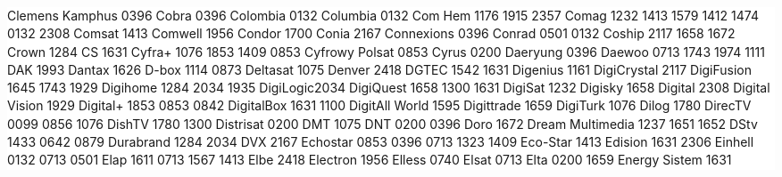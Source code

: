 Clemens Kamphus 0396
Cobra 0396
Colombia 0132
Columbia 0132
Com Hem 1176 1915 2357
Comag 1232 1413 1579 1412 1474 0132
2308
Comsat 1413
Comwell 1956
Condor 1700
Conia 2167
Connexions 0396
Conrad 0501 0132
Coship 2117 1658 1672
Crown 1284
CS 1631
Cyfra+ 1076 1853 1409 0853
Cyfrowy Polsat 0853
Cyrus 0200
Daeryung 0396
Daewoo 0713 1743 1974 1111
DAK 1993
Dantax 1626
D-box 1114 0873
Deltasat 1075
Denver 2418
DGTEC 1542 1631
Digenius 1161
DigiCrystal 2117
DigiFusion 1645 1743 1929
Digihome 1284 2034 1935
DigiLogic2034
DigiQuest 1658 1300 1631
DigiSat 1232
Digisky 1658
Digital 2308
Digital Vision 1929
Digital+ 1853 0853 0842
DigitalBox 1631 1100
DigitAll World 1595
Digittrade 1659
DigiTurk 1076
Dilog 1780
DirecTV 0099 0856 1076
DishTV 1780 1300
Distrisat 0200
DMT 1075
DNT 0200 0396
Doro 1672
Dream Multimedia 1237 1651 1652
DStv 1433 0642 0879
Durabrand 1284 2034
DVX 2167
Echostar 0853 0396 0713 1323 1409
Eco-Star 1413
Edision 1631 2306
Einhell 0132 0713 0501
Elap 1611 0713 1567 1413
Elbe 2418
Electron 1956
Elless 0740
Elsat 0713
Elta 0200 1659
Energy Sistem 1631